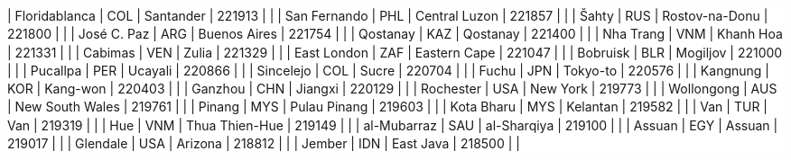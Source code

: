 | Floridablanca | COL | Santander | 221913 |  |
| San Fernando | PHL | Central Luzon | 221857 |  |
| Šahty | RUS | Rostov-na-Donu | 221800 |  |
| José C. Paz | ARG | Buenos Aires | 221754 |  |
| Qostanay | KAZ | Qostanay | 221400 |  |
| Nha Trang | VNM | Khanh Hoa | 221331 |  |
| Cabimas | VEN | Zulia | 221329 |  |
| East London | ZAF | Eastern Cape | 221047 |  |
| Bobruisk | BLR | Mogiljov | 221000 |  |
| Pucallpa | PER | Ucayali | 220866 |  |
| Sincelejo | COL | Sucre | 220704 |  |
| Fuchu | JPN | Tokyo-to | 220576 |  |
| Kangnung | KOR | Kang-won | 220403 |  |
| Ganzhou | CHN | Jiangxi | 220129 |  |
| Rochester | USA | New York | 219773 |  |
| Wollongong | AUS | New South Wales | 219761 |  |
| Pinang | MYS | Pulau Pinang | 219603 |  |
| Kota Bharu | MYS | Kelantan | 219582 |  |
| Van | TUR | Van | 219319 |  |
| Hue | VNM | Thua Thien-Hue | 219149 |  |
| al-Mubarraz | SAU | al-Sharqiya | 219100 |  |
| Assuan | EGY | Assuan | 219017 |  |
| Glendale | USA | Arizona | 218812 |  |
| Jember | IDN | East Java | 218500 |  |
